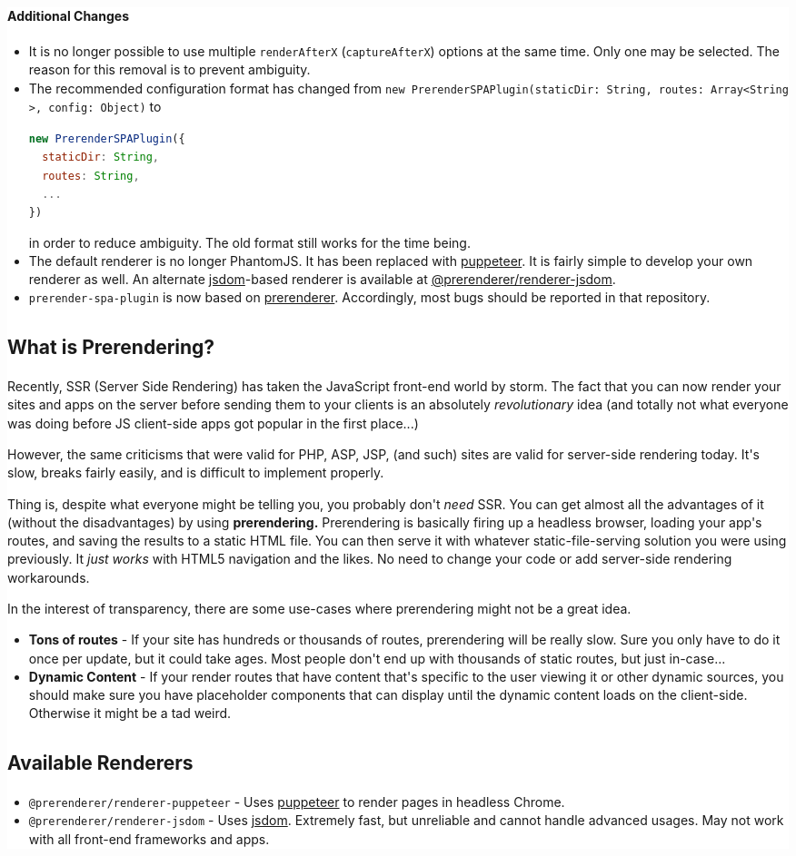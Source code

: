 #### Additional Changes
- It is no longer possible to use multiple `renderAfterX` (`captureAfterX`) options at the same time. Only one may be selected. The reason for this removal is to prevent ambiguity.
- The recommended configuration format has changed from `new PrerenderSPAPlugin(staticDir: String, routes: Array<String>, config: Object)` to
  ```javascript
  new PrerenderSPAPlugin({
    staticDir: String,
    routes: String,
    ...
  })
  ```
  in order to reduce ambiguity. The old format still works for the time being.
- The default renderer is no longer PhantomJS. It has been replaced with [puppeteer](https://github.com/GoogleChrome/puppeteer). It is fairly simple to develop your own renderer as well. An alternate [jsdom](https://github.com/tmpvar/jsdom)-based renderer is available at [@prerenderer/renderer-jsdom](https://www.npmjs.com/package/@prerenderer/renderer-jsdom).
- `prerender-spa-plugin` is now based on [prerenderer](https://github.com/Tribex/prerenderer). Accordingly, most bugs should be reported in that repository.

## What is Prerendering?

Recently, SSR (Server Side Rendering) has taken the JavaScript front-end world by storm. The fact that you can now render your sites and apps on the server before sending them to your clients is an absolutely *revolutionary* idea (and totally not what everyone was doing before JS client-side apps got popular in the first place...)

However, the same criticisms that were valid for PHP, ASP, JSP, (and such) sites are valid for server-side rendering today. It's slow, breaks fairly easily, and is difficult to implement properly.

Thing is, despite what everyone might be telling you, you probably don't *need* SSR. You can get almost all the advantages of it (without the disadvantages) by using **prerendering.** Prerendering is basically firing up a headless browser, loading your app's routes, and saving the results to a static HTML file. You can then serve it with whatever static-file-serving solution you were using previously. It *just works* with HTML5 navigation and the likes. No need to change your code or add server-side rendering workarounds.

In the interest of transparency, there are some use-cases where prerendering might not be a great idea.

- **Tons of routes** - If your site has hundreds or thousands of routes, prerendering will be really slow. Sure you only have to do it once per update, but it could take ages. Most people don't end up with thousands of static routes, but just in-case...
- **Dynamic Content** - If your render routes that have content that's specific to the user viewing it or other dynamic sources, you should make sure you have placeholder components that can display until the dynamic content loads on the client-side. Otherwise it might be a tad weird.

## Available Renderers
- `@prerenderer/renderer-puppeteer` - Uses [puppeteer](https://github.com/GoogleChrome/puppeteer) to render pages in headless Chrome.
- `@prerenderer/renderer-jsdom` - Uses [jsdom](https://npmjs.com/package/jsdom). Extremely fast, but unreliable and cannot handle advanced usages. May not work with all front-end frameworks and apps.
